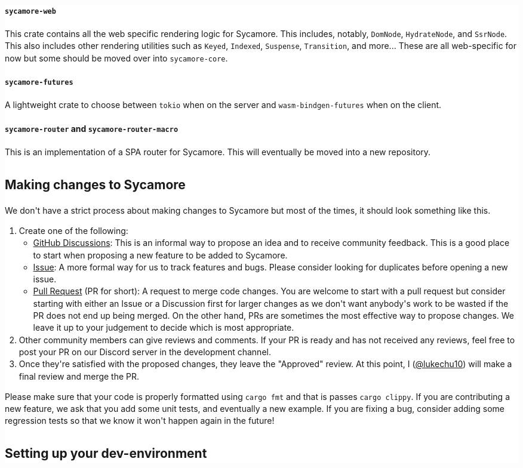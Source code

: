 #### `sycamore-web`

This crate contains all the web specific rendering logic for Sycamore. This
includes, notably, `DomNode`, `HydrateNode`, and `SsrNode`. This also includes
other rendering utilities such as `Keyed`, `Indexed`, `Suspense`, `Transition`,
and more... These are all web-specific for now but some should be moved over
into `sycamore-core`.

#### `sycamore-futures`

A lightweight crate to choose between `tokio` when on the server and
`wasm-bindgen-futures` when on the client.

#### `sycamore-router` and `sycamore-router-macro`

This is an implementation of a SPA router for Sycamore. This will eventually be
moved into a new repository.

## Making changes to Sycamore

We don't have a strict process about making changes to Sycamore but most of the
times, it should look something like this.

1. Create one of the following:
   - [GitHub Discussions](https://github.com/sycamore-rs/sycamore/discussions):
     This is an informal way to propose an idea and to receive community
     feedback. This is a good place to start when proposing a new feature to be
     added to Sycamore.
   - [Issue](https://github.com/sycamore-rs/sycamore/issues): A more formal way
     for us to track features and bugs. Please consider looking for duplicates
     before opening a new issue.
   - [Pull Request](https://github.com/sycamore-rs/sycamore/pulls) (PR for
     short): A request to merge code changes. You are welcome to start with a
     pull request but consider starting with either an Issue or a Discussion
     first for larger changes as we don't want anybody's work to be wasted if
     the PR does not end up being merged. On the other hand, PRs are sometimes
     the most effective way to propose changes. We leave it up to your judgement
     to decide which is most appropriate.
2. Other community members can give reviews and comments. If your PR is ready
   and has not received any reviews, feel free to post your PR on our Discord
   server in the development channel.
3. Once they're satisfied with the proposed changes, they leave the "Approved"
   review. At this point, I ([@lukechu10](https://github.com/lukechu10)) will
   make a final review and merge the PR.

Please make sure that your code is properly formatted using `cargo fmt` and that
is passes `cargo clippy`. If you are contributing a new feature, we ask that you
add some unit tests, and eventually a new example. If you are fixing a bug,
consider adding some regression tests so that we know it won't happen again in
the future!

## Setting up your dev-environment
